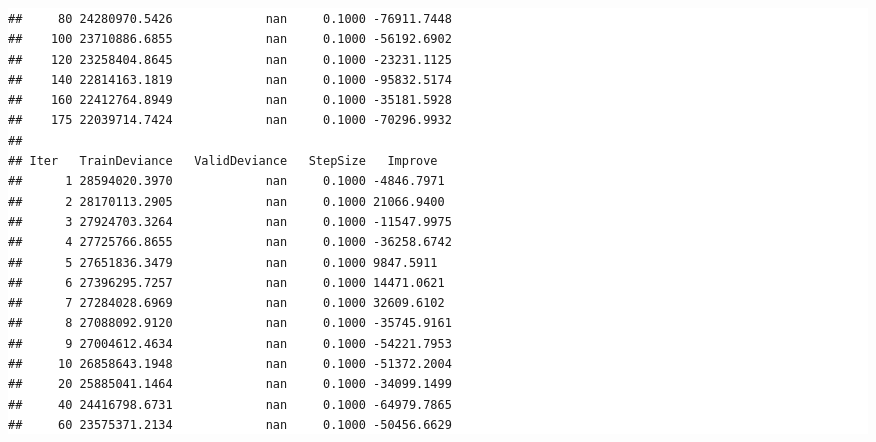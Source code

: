    ##     80 24280970.5426             nan     0.1000 -76911.7448
    ##    100 23710886.6855             nan     0.1000 -56192.6902
    ##    120 23258404.8645             nan     0.1000 -23231.1125
    ##    140 22814163.1819             nan     0.1000 -95832.5174
    ##    160 22412764.8949             nan     0.1000 -35181.5928
    ##    175 22039714.7424             nan     0.1000 -70296.9932
    ## 
    ## Iter   TrainDeviance   ValidDeviance   StepSize   Improve
    ##      1 28594020.3970             nan     0.1000 -4846.7971
    ##      2 28170113.2905             nan     0.1000 21066.9400
    ##      3 27924703.3264             nan     0.1000 -11547.9975
    ##      4 27725766.8655             nan     0.1000 -36258.6742
    ##      5 27651836.3479             nan     0.1000 9847.5911
    ##      6 27396295.7257             nan     0.1000 14471.0621
    ##      7 27284028.6969             nan     0.1000 32609.6102
    ##      8 27088092.9120             nan     0.1000 -35745.9161
    ##      9 27004612.4634             nan     0.1000 -54221.7953
    ##     10 26858643.1948             nan     0.1000 -51372.2004
    ##     20 25885041.1464             nan     0.1000 -34099.1499
    ##     40 24416798.6731             nan     0.1000 -64979.7865
    ##     60 23575371.2134             nan     0.1000 -50456.6629